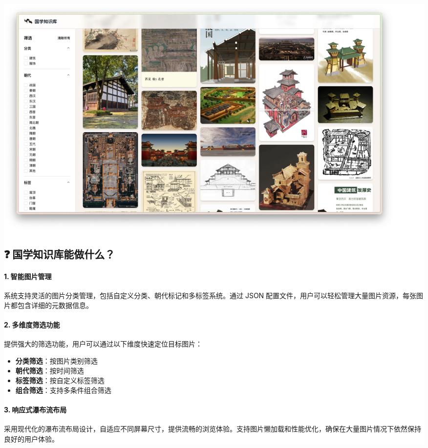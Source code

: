   <img src='./images/web_page_example.jpg' width=800>
</p>

## ❓ 国学知识库能做什么？

#### 1. 智能图片管理
系统支持灵活的图片分类管理，包括自定义分类、朝代标记和多标签系统。通过 JSON 配置文件，用户可以轻松管理大量图片资源，每张图片都包含详细的元数据信息。

#### 2. 多维度筛选功能
提供强大的筛选功能，用户可以通过以下维度快速定位目标图片：
- **分类筛选**：按图片类别筛选
- **朝代筛选**：按时间筛选
- **标签筛选**：按自定义标签筛选
- **组合筛选**：支持多条件组合筛选

#### 3. 响应式瀑布流布局
采用现代化的瀑布流布局设计，自适应不同屏幕尺寸，提供流畅的浏览体验。支持图片懒加载和性能优化，确保在大量图片情况下依然保持良好的用户体验。

<p align="center">